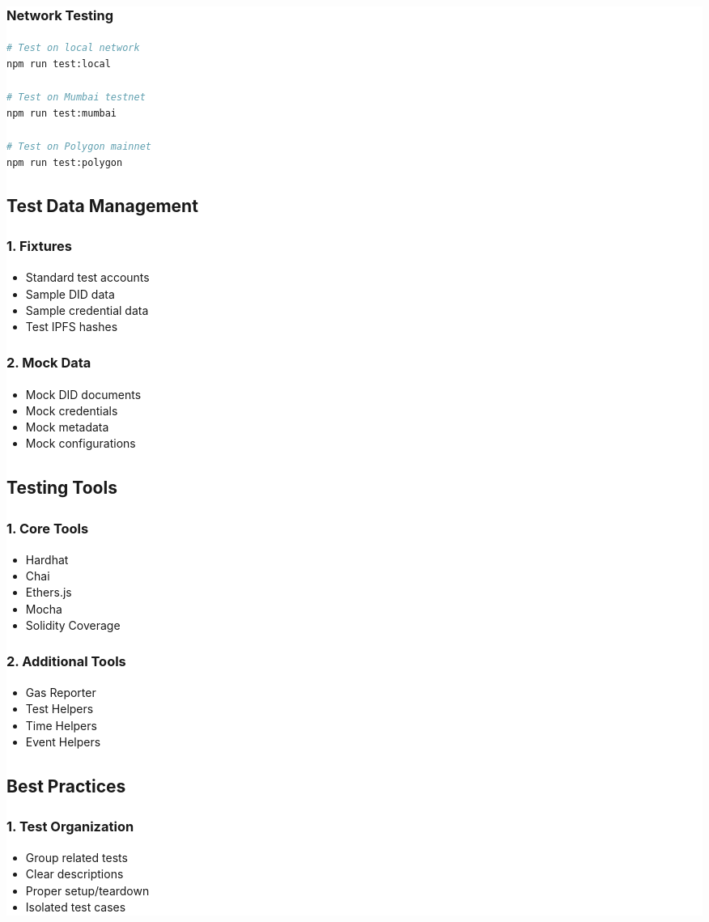 ### Network Testing
```bash
# Test on local network
npm run test:local

# Test on Mumbai testnet
npm run test:mumbai

# Test on Polygon mainnet
npm run test:polygon
```

## Test Data Management

### 1. Fixtures
- Standard test accounts
- Sample DID data
- Sample credential data
- Test IPFS hashes

### 2. Mock Data
- Mock DID documents
- Mock credentials
- Mock metadata
- Mock configurations

## Testing Tools

### 1. Core Tools
- Hardhat
- Chai
- Ethers.js
- Mocha
- Solidity Coverage

### 2. Additional Tools
- Gas Reporter
- Test Helpers
- Time Helpers
- Event Helpers

## Best Practices

### 1. Test Organization
- Group related tests
- Clear descriptions
- Proper setup/teardown
- Isolated test cases
